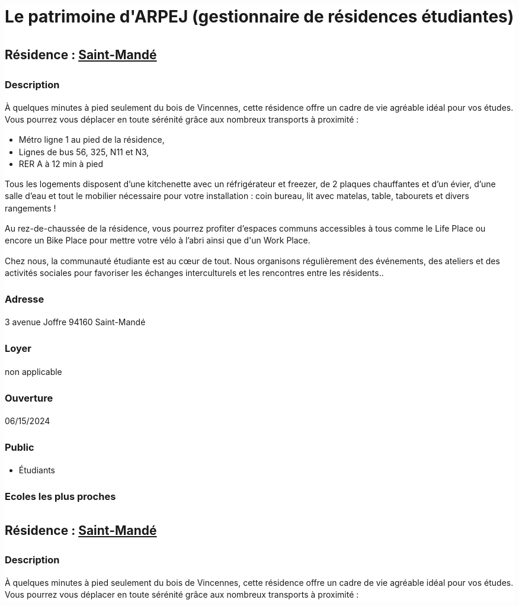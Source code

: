 # Le patrimoine d'ARPEJ (gestionnaire de résidences étudiantes)

## Résidence : [Saint-Mandé](https://www.arpej.fr/fr/residence/saint-mande-2/)

### Description

À quelques minutes à pied seulement du bois de Vincennes, cette résidence offre un cadre de vie agréable idéal pour vos études. Vous pourrez vous déplacer en toute sérénité grâce aux nombreux transports à proximité :

- Métro ligne 1 au pied de la résidence,
- Lignes de bus 56, 325, N11 et N3,
- RER A à 12 min à pied

Tous les logements disposent d’une kitchenette avec un réfrigérateur et freezer, de 2 plaques chauffantes et d’un évier, d’une salle d’eau et tout le mobilier nécessaire pour votre installation : coin bureau, lit avec matelas, table, tabourets et divers rangements !

Au rez-de-chaussée de la résidence, vous pourrez profiter d’espaces communs accessibles à tous comme le Life Place ou encore un Bike Place pour mettre votre vélo à l’abri ainsi que d'un Work Place.

Chez nous, la communauté étudiante est au cœur de tout. Nous organisons régulièrement des événements, des ateliers et des activités sociales pour favoriser les échanges interculturels et les rencontres entre les résidents..

### Adresse

3 avenue Joffre 94160 Saint-Mandé

### Loyer

non applicable

### Ouverture

06/15/2024

### Public

- Étudiants

### Ecoles les plus proches

## Résidence : [Saint-Mandé](https://www.arpej.fr/fr/residence/saint-mande/)

### Description

À quelques minutes à pied seulement du bois de Vincennes, cette résidence offre un cadre de vie agréable idéal pour vos études. Vous pourrez vous déplacer en toute sérénité grâce aux nombreux transports à proximité :
